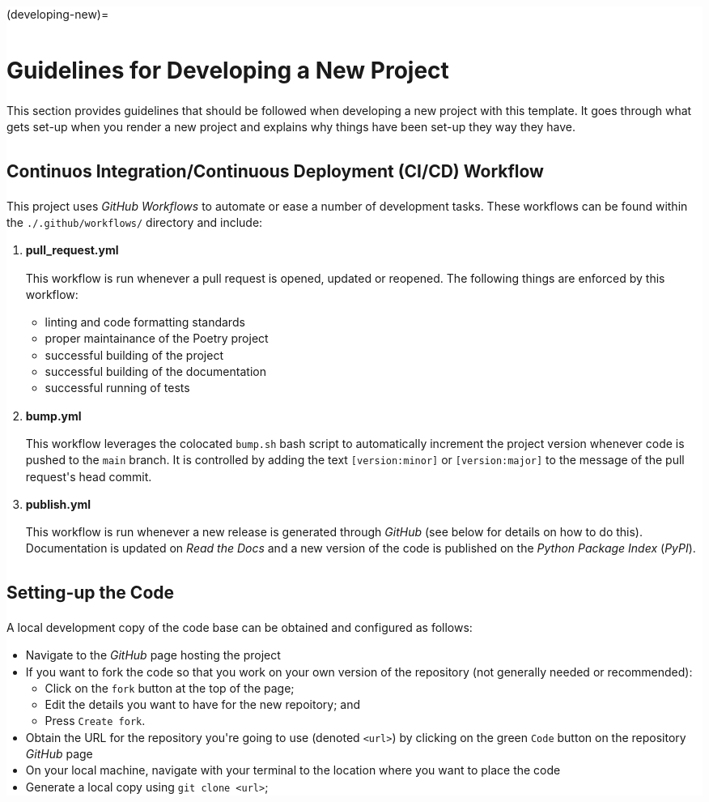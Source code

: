 (developing-new)=
# Guidelines for Developing a New Project

This section provides guidelines that should be followed when developing a new project with this template.  It goes through what
gets set-up when you render a new project and explains why things have been set-up they way they have.

## Continuos Integration/Continuous Deployment (CI/CD) Workflow

This project uses *GitHub Workflows* to automate or ease a number of development tasks.  These
workflows can be found within the `./.github/workflows/` directory and include:
1. **pull_request.yml**

    This workflow is run whenever a pull request is opened, updated or reopened.  The following things are enforced by this workflow:

    - linting and code formatting standards
    - proper maintainance of the Poetry project
    - successful building of the project
    - successful building of the documentation
    - successful running of tests

2. **bump.yml**

    This workflow leverages the colocated `bump.sh` bash script to automatically increment the project version whenever code is pushed to the `main` branch.  It is controlled by adding the text `[version:minor]` or `[version:major]` to the message of the pull request's head commit.

3. **publish.yml**

    This workflow is run whenever a new release is generated through *GitHub* (see below for details on how to do this).  Documentation is updated on *Read the Docs* and a new version of the code is published on the *Python Package Index* (*PyPI*).

## Setting-up the Code

A local development copy of the code base can be obtained and configured as follows:

* Navigate to the *GitHub* page hosting the project
* If you want to fork the code so that you work on your own version of the repository (not generally needed or
  recommended):
    - Click on the `fork` button at the top of the page;
    - Edit the details you want to have for the new repoitory; and
    - Press `Create fork`.
* Obtain the URL for the repository you're going to use (denoted `<url>`) by clicking on the green `Code` button on the repository *GitHub* page
* On your local machine, navigate with your terminal to the location where you want to place the code
* Generate a local copy using `git clone <url>`;
